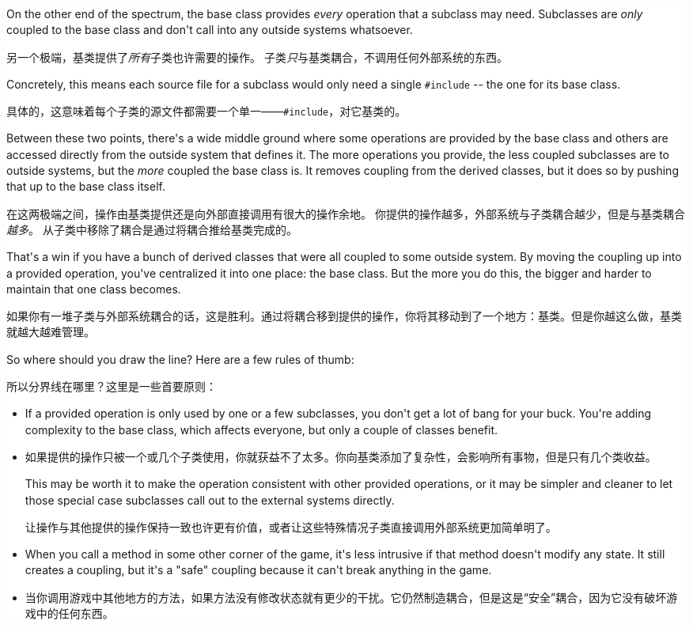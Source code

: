 On the other end of the spectrum, the base class provides <span
name="include">*every*</span> operation that a subclass may need. Subclasses are
*only* coupled to the base class and don't call into any outside systems
whatsoever.

另一个极端，基类提供了<span name="include">*所有*</span>子类也许需要的操作。
子类*只*与基类耦合，不调用任何外部系统的东西。

<aside name="include">

Concretely, this means each source file for a subclass would only need a single
`#include` -- the one for its base class.

具体的，这意味着每个子类的源文件都需要一个单一——`#include`，对它基类的。

</aside>

Between these two points, there's a wide middle ground where some operations are
provided by the base class and others are accessed directly from the outside
system that defines it. The more operations you provide, the less coupled
subclasses are to outside systems, but the *more* coupled the base class is. It
removes coupling from the derived classes, but it does so by pushing that up to the
base class itself.

在这两极端之间，操作由基类提供还是向外部直接调用有很大的操作余地。
你提供的操作越多，外部系统与子类耦合越少，但是与基类耦合*越多*。
从子类中移除了耦合是通过将耦合推给基类完成的。

That's a win if you have a bunch of derived classes that were all coupled to
some outside system. By moving the coupling up into a provided operation, you've
centralized it into one place: the base class. But the more you do this, the
bigger and harder to maintain that one class becomes.

如果你有一堆子类与外部系统耦合的话，这是胜利。通过将耦合移到提供的操作，你将其移动到了一个地方：基类。但是你越这么做，基类就越大越难管理。

So where should you draw the line? Here are a few rules of thumb:

所以分界线在哪里？这里是一些首要原则：

 *  If a provided operation is only used by one or a few subclasses, you don't
    get a lot of bang for your buck. You're adding complexity to the base class,
    which affects everyone, but only a couple of classes benefit.

 *  如果提供的操作只被一个或几个子类使用，你就获益不了太多。你向基类添加了复杂性，会影响所有事物，但是只有几个类收益。

    This may be worth it to make the operation consistent with other
    provided operations, or it may be simpler and cleaner to let those
    special case subclasses call out to the external systems directly.

    让操作与其他提供的操作保持一致也许更有价值，或者让这些特殊情况子类直接调用外部系统更加简单明了。

 *  When you call a method in some other corner of the game, it's less intrusive
    if that method doesn't modify any state. It still creates a coupling, but
    it's a <span name="safe">"safe"</span> coupling because it can't break
    anything in the game.

 *  当你调用游戏中其他地方的方法，如果方法没有修改状态就有更少的干扰。它仍然制造耦合，但是这是<span name="safe">“安全”</span>耦合，因为它没有破坏游戏中的任何东西。

    <aside name="safe">
